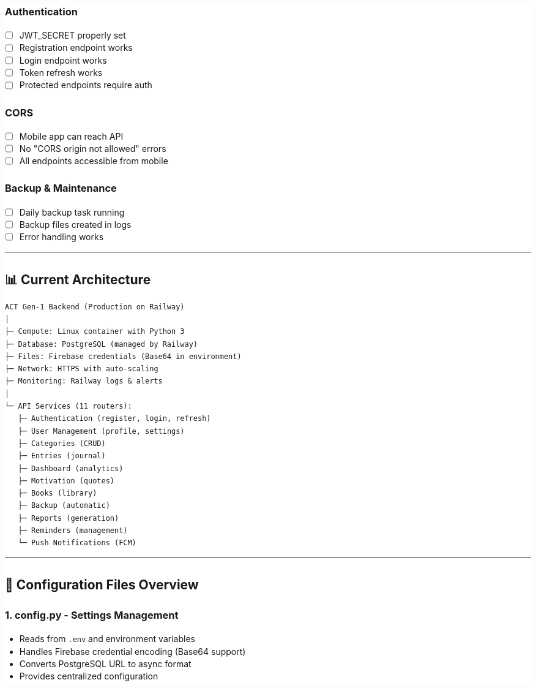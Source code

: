 ### Authentication
- [ ] JWT_SECRET properly set
- [ ] Registration endpoint works
- [ ] Login endpoint works
- [ ] Token refresh works
- [ ] Protected endpoints require auth

### CORS
- [ ] Mobile app can reach API
- [ ] No "CORS origin not allowed" errors
- [ ] All endpoints accessible from mobile

### Backup & Maintenance
- [ ] Daily backup task running
- [ ] Backup files created in logs
- [ ] Error handling works

---

## 📊 Current Architecture

```
ACT Gen-1 Backend (Production on Railway)
│
├─ Compute: Linux container with Python 3
├─ Database: PostgreSQL (managed by Railway)
├─ Files: Firebase credentials (Base64 in environment)
├─ Network: HTTPS with auto-scaling
├─ Monitoring: Railway logs & alerts
│
└─ API Services (11 routers):
   ├─ Authentication (register, login, refresh)
   ├─ User Management (profile, settings)
   ├─ Categories (CRUD)
   ├─ Entries (journal)
   ├─ Dashboard (analytics)
   ├─ Motivation (quotes)
   ├─ Books (library)
   ├─ Backup (automatic)
   ├─ Reports (generation)
   ├─ Reminders (management)
   └─ Push Notifications (FCM)
```

---

## 🔧 Configuration Files Overview

### 1. **config.py** - Settings Management
- Reads from `.env` and environment variables
- Handles Firebase credential encoding (Base64 support)
- Converts PostgreSQL URL to async format
- Provides centralized configuration
